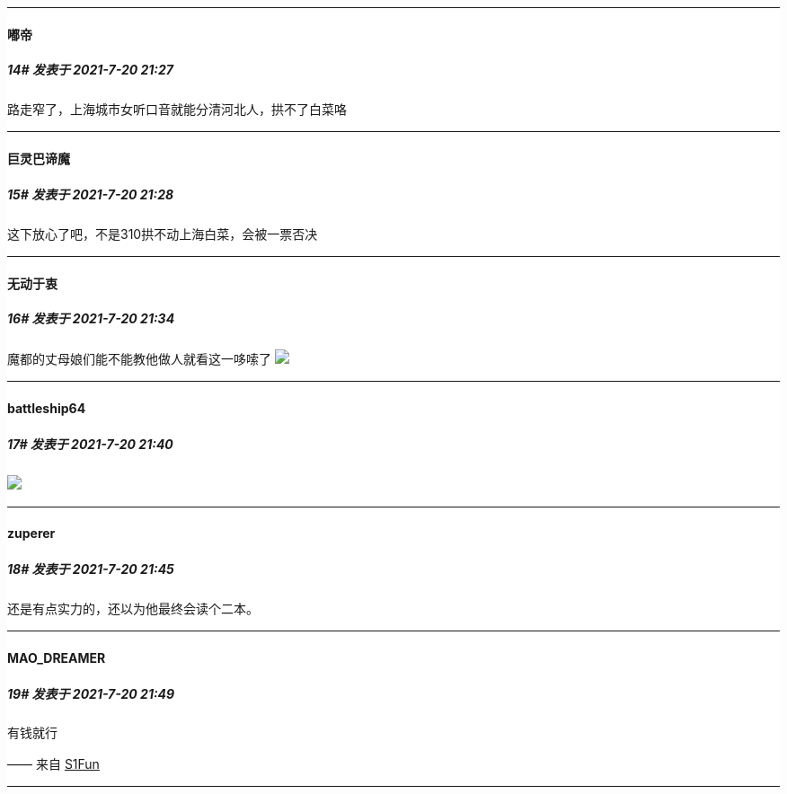 
*****

####  嘟帝  
##### 14#       发表于 2021-7-20 21:27


路走窄了，上海城市女听口音就能分清河北人，拱不了白菜咯


*****

####  巨灵巴谛魔  
##### 15#       发表于 2021-7-20 21:28


这下放心了吧，不是310拱不动上海白菜，会被一票否决


*****

####  无动于衷  
##### 16#       发表于 2021-7-20 21:34


魔都的丈母娘们能不能教他做人就看这一哆嗦了 <img src="https://static.saraba1st.com/image/smiley/face2017/067.png" referrerpolicy="no-referrer">


*****

####  battleship64  
##### 17#       发表于 2021-7-20 21:40


<img src="https://static.saraba1st.com/image/smiley/face2017/067.png" referrerpolicy="no-referrer">


*****

####  zuperer  
##### 18#       发表于 2021-7-20 21:45


还是有点实力的，还以为他最终会读个二本。


*****

####  MAO_DREAMER  
##### 19#       发表于 2021-7-20 21:49


有钱就行

—— 来自 [S1Fun](https://s1fun.koalcat.com)


*****
